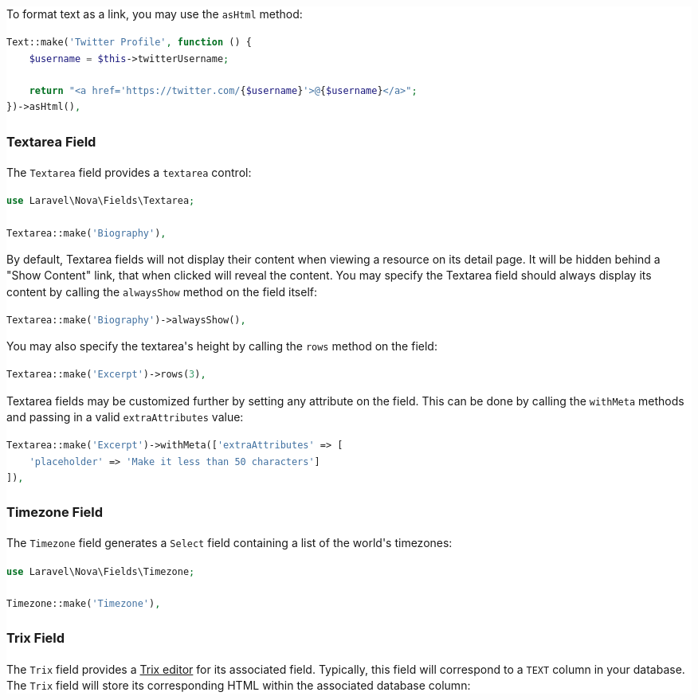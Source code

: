 To format text as a link, you may use the `asHtml` method:

```php
Text::make('Twitter Profile', function () {
    $username = $this->twitterUsername;

    return "<a href='https://twitter.com/{$username}'>@{$username}</a>";
})->asHtml(),
```

### Textarea Field

The `Textarea` field provides a `textarea` control:

```php
use Laravel\Nova\Fields\Textarea;

Textarea::make('Biography'),
```

By default, Textarea fields will not display their content when viewing a resource on its detail page. It will be hidden behind a "Show Content" link, that when clicked will reveal the content. You may specify the Textarea field should always display its content by calling the `alwaysShow` method on the field itself:

```php
Textarea::make('Biography')->alwaysShow(),
```

You may also specify the textarea's height by calling the `rows` method on the field:

```php
Textarea::make('Excerpt')->rows(3),
```

Textarea fields may be customized further by setting any attribute on the field. This can be done by calling the `withMeta` methods and passing in a valid `extraAttributes` value:

```php
Textarea::make('Excerpt')->withMeta(['extraAttributes' => [
    'placeholder' => 'Make it less than 50 characters']
]),
```

### Timezone Field

The `Timezone` field generates a `Select` field containing a list of the world's timezones:

```php
use Laravel\Nova\Fields\Timezone;

Timezone::make('Timezone'),
```

### Trix Field

The `Trix` field provides a [Trix editor](https://github.com/basecamp/trix) for its associated field. Typically, this field will correspond to a `TEXT` column in your database. The `Trix` field will store its corresponding HTML within the associated database column:
